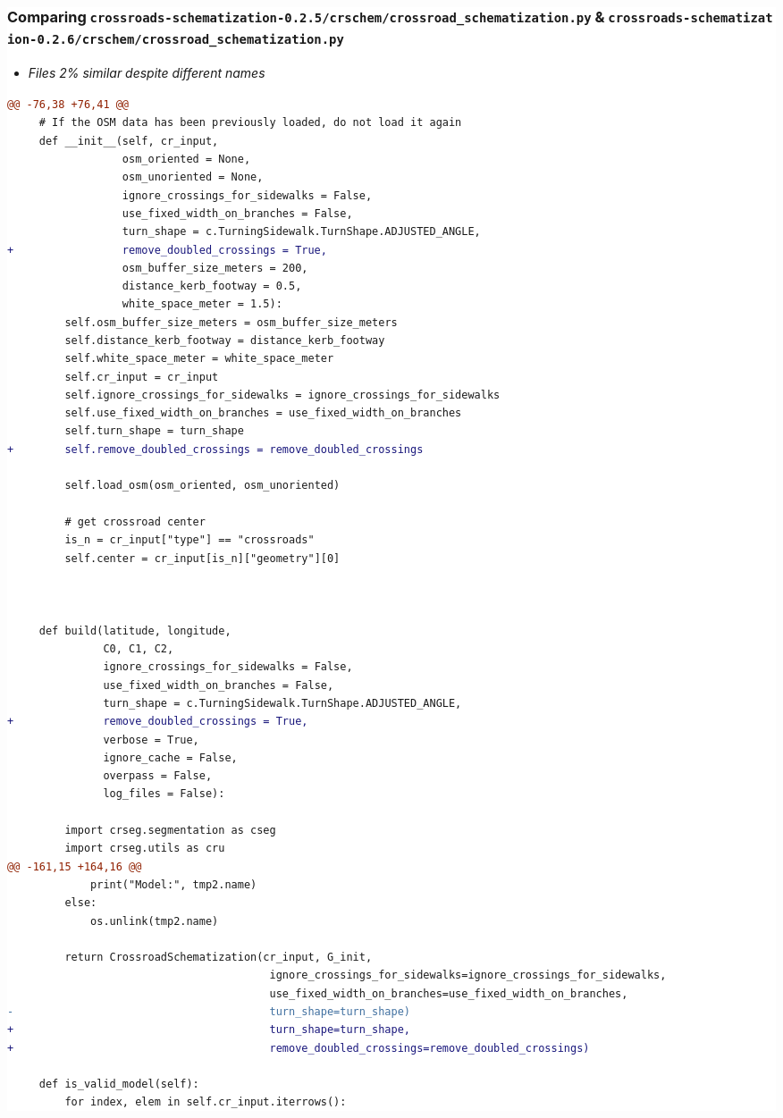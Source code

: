 ### Comparing `crossroads-schematization-0.2.5/crschem/crossroad_schematization.py` & `crossroads-schematization-0.2.6/crschem/crossroad_schematization.py`

 * *Files 2% similar despite different names*

```diff
@@ -76,38 +76,41 @@
     # If the OSM data has been previously loaded, do not load it again
     def __init__(self, cr_input, 
                  osm_oriented = None,
                  osm_unoriented = None,
                  ignore_crossings_for_sidewalks = False,
                  use_fixed_width_on_branches = False,
                  turn_shape = c.TurningSidewalk.TurnShape.ADJUSTED_ANGLE,
+                 remove_doubled_crossings = True,
                  osm_buffer_size_meters = 200, 
                  distance_kerb_footway = 0.5,
                  white_space_meter = 1.5):
         self.osm_buffer_size_meters = osm_buffer_size_meters
         self.distance_kerb_footway = distance_kerb_footway
         self.white_space_meter = white_space_meter
         self.cr_input = cr_input
         self.ignore_crossings_for_sidewalks = ignore_crossings_for_sidewalks
         self.use_fixed_width_on_branches = use_fixed_width_on_branches
         self.turn_shape = turn_shape
+        self.remove_doubled_crossings = remove_doubled_crossings
 
         self.load_osm(osm_oriented, osm_unoriented)
 
         # get crossroad center
         is_n = cr_input["type"] == "crossroads"
         self.center = cr_input[is_n]["geometry"][0]
 
 
 
     def build(latitude, longitude,
               C0, C1, C2,
               ignore_crossings_for_sidewalks = False,
               use_fixed_width_on_branches = False,
               turn_shape = c.TurningSidewalk.TurnShape.ADJUSTED_ANGLE,
+              remove_doubled_crossings = True,
               verbose = True,
               ignore_cache = False,
               overpass = False,
               log_files = False):
 
         import crseg.segmentation as cseg
         import crseg.utils as cru
@@ -161,15 +164,16 @@
             print("Model:", tmp2.name)
         else:
             os.unlink(tmp2.name)
 
         return CrossroadSchematization(cr_input, G_init, 
                                         ignore_crossings_for_sidewalks=ignore_crossings_for_sidewalks, 
                                         use_fixed_width_on_branches=use_fixed_width_on_branches,
-                                        turn_shape=turn_shape)
+                                        turn_shape=turn_shape,
+                                        remove_doubled_crossings=remove_doubled_crossings)
 
     def is_valid_model(self):
         for index, elem in self.cr_input.iterrows():
```